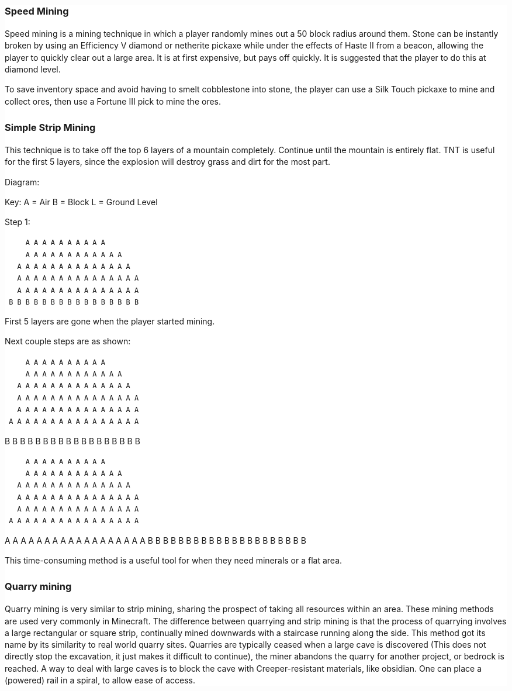
### Speed Mining
Speed mining is a mining technique in which a player randomly mines out a 50 block radius around them. Stone can be instantly broken by using an Efficiency V diamond or netherite pickaxe while under the effects of Haste II from a beacon, allowing the player to quickly clear out a large area. It is at first expensive, but pays off quickly. It is suggested that the player to do this at diamond level.

To save inventory space and avoid having to smelt cobblestone into stone, the player can use a Silk Touch pickaxe to mine and collect ores, then use a Fortune III pick to mine the ores.

### Simple Strip Mining
This technique is to take off the top 6 layers of a mountain completely. Continue until the mountain is entirely flat. TNT is useful for the first 5 layers, since the explosion will destroy grass and dirt for the most part.

Diagram:

Key: A = Air
     B = Block
     L = Ground Level

Step 1: 

         A A A A A A A A A A
         A A A A A A A A A A A A
       A A A A A A A A A A A A A A
       A A A A A A A A A A A A A A A
       A A A A A A A A A A A A A A A
     B B B B B B B B B B B B B B B B

First 5 layers are gone when the player started mining.

Next couple steps are as shown:

         A A A A A A A A A A
         A A A A A A A A A A A A
       A A A A A A A A A A A A A A
       A A A A A A A A A A A A A A A
       A A A A A A A A A A A A A A A
     A A A A A A A A A A A A A A A A
   B B B B B B B B B B B B B B B B B B

         A A A A A A A A A A
         A A A A A A A A A A A A
       A A A A A A A A A A A A A A
       A A A A A A A A A A A A A A A
       A A A A A A A A A A A A A A A
     A A A A A A A A A A A A A A A A
   A A A A A A A A A A A A A A A A A A
 B B B B B B B B B B B B B B B B B B B B B

This time-consuming method is a useful tool for when they need minerals or a flat area.

### Quarry mining
Quarry mining is very similar to strip mining, sharing the prospect of taking all resources within an area. These mining methods are used very commonly in Minecraft. The difference between quarrying and strip mining is that the process of quarrying involves a large rectangular or square strip, continually mined downwards with a staircase running along the side. This method got its name by its similarity to real world quarry sites. Quarries are typically ceased when a large cave is discovered (This does not directly stop the excavation, it just makes it difficult to continue), the miner abandons the quarry for another project, or bedrock is reached. A way to deal with large caves is to block the cave with Creeper-resistant materials, like obsidian. One can place a (powered) rail in a spiral, to allow ease of access.
